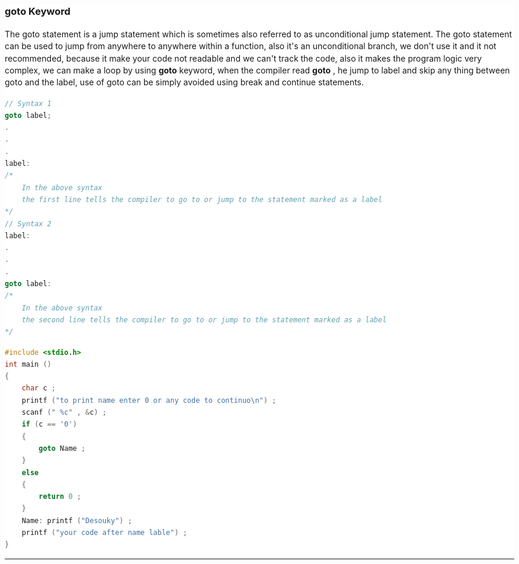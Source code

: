 ### goto Keyword

The goto statement is a jump statement which is sometimes also referred to as unconditional jump statement. The goto statement can be used to jump from anywhere to anywhere within a function, also it's an unconditional branch, we don't use it and it not recommended, because it make your code not readable and we can't track the code, also it makes the program logic very complex, we can make a loop by using **goto** keyword, when the compiler read **goto** , he jump to label and skip any thing between goto and the label, use of goto can be simply avoided using break and continue statements.

```c
// Syntax 1
goto label;
.
.
.
label:
/*
	In the above syntax
    the first line tells the compiler to go to or jump to the statement marked as a label
*/
// Syntax 2
label:
.
.
.
goto label: 
/*
	In the above syntax
    the second line tells the compiler to go to or jump to the statement marked as a label
*/
```

```c
#include <stdio.h>
int main ()
{
    char c ;
    printf ("to print name enter 0 or any code to continuo\n") ;
    scanf (" %c" , &c) ;
    if (c == '0')
    {
        goto Name ;
    }
    else 
    {
        return 0 ;
    }
    Name: printf ("Desouky") ;
    printf ("your code after name lable") ;
}
```

*****
